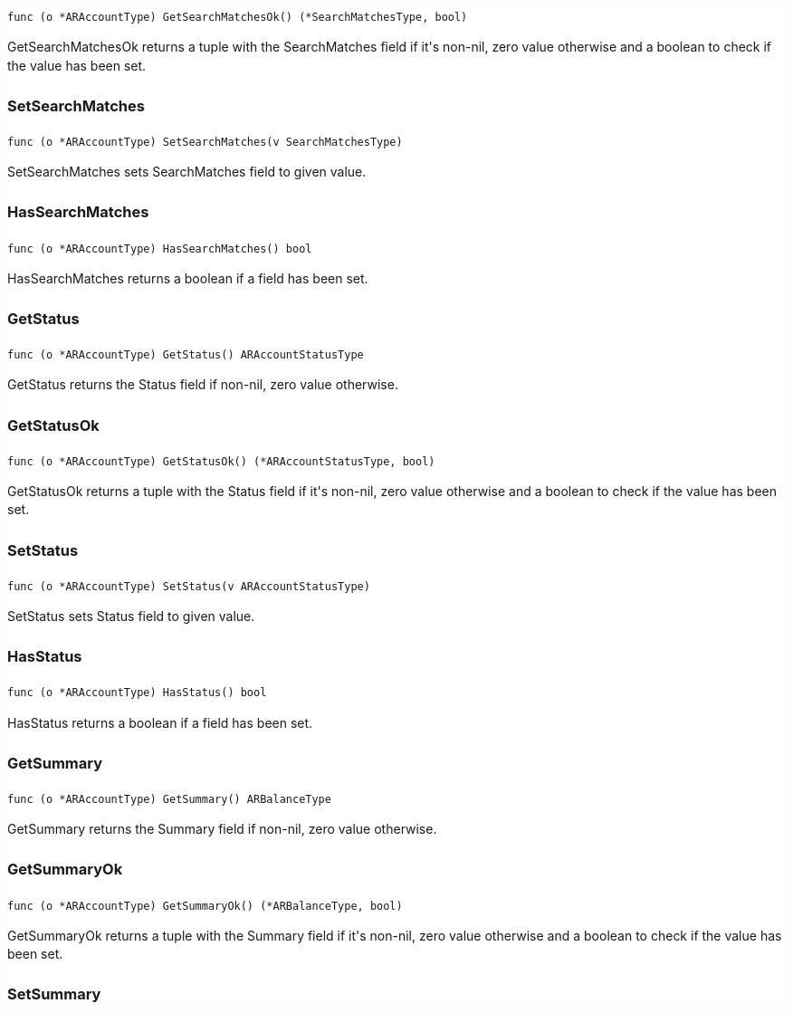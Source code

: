 `func (o *ARAccountType) GetSearchMatchesOk() (*SearchMatchesType, bool)`

GetSearchMatchesOk returns a tuple with the SearchMatches field if it's non-nil, zero value otherwise
and a boolean to check if the value has been set.

### SetSearchMatches

`func (o *ARAccountType) SetSearchMatches(v SearchMatchesType)`

SetSearchMatches sets SearchMatches field to given value.

### HasSearchMatches

`func (o *ARAccountType) HasSearchMatches() bool`

HasSearchMatches returns a boolean if a field has been set.

### GetStatus

`func (o *ARAccountType) GetStatus() ARAccountStatusType`

GetStatus returns the Status field if non-nil, zero value otherwise.

### GetStatusOk

`func (o *ARAccountType) GetStatusOk() (*ARAccountStatusType, bool)`

GetStatusOk returns a tuple with the Status field if it's non-nil, zero value otherwise
and a boolean to check if the value has been set.

### SetStatus

`func (o *ARAccountType) SetStatus(v ARAccountStatusType)`

SetStatus sets Status field to given value.

### HasStatus

`func (o *ARAccountType) HasStatus() bool`

HasStatus returns a boolean if a field has been set.

### GetSummary

`func (o *ARAccountType) GetSummary() ARBalanceType`

GetSummary returns the Summary field if non-nil, zero value otherwise.

### GetSummaryOk

`func (o *ARAccountType) GetSummaryOk() (*ARBalanceType, bool)`

GetSummaryOk returns a tuple with the Summary field if it's non-nil, zero value otherwise
and a boolean to check if the value has been set.

### SetSummary
